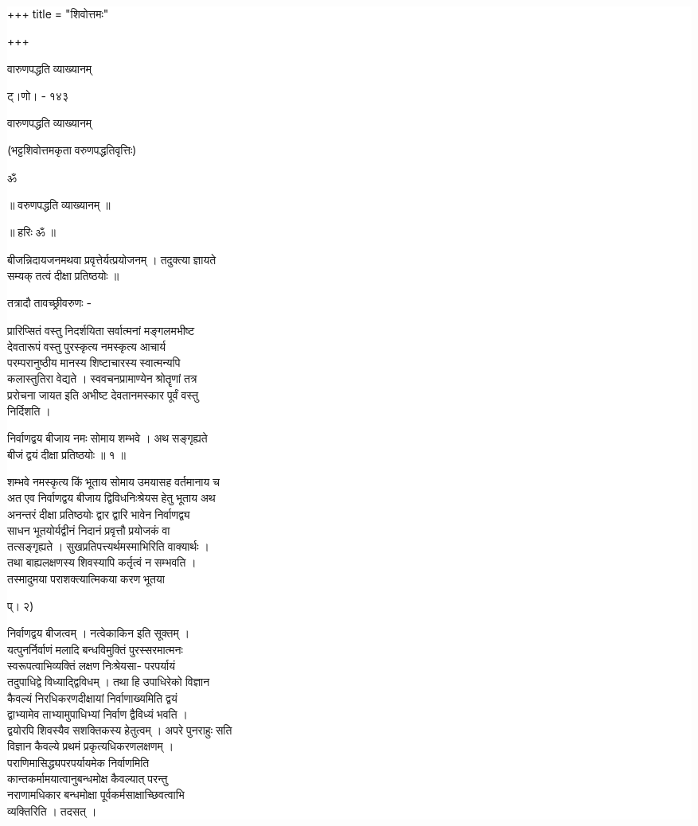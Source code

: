 +++
title = "शिवोत्तमः"

+++
  
  
  
  
  
 वारुणपद्धति व्याख्यानम्   
  
ट्।णो। - १४३   
  
वारुणपद्धति व्याख्यानम्   
  
(भट्टशिवोत्तमकृता वरुणपद्धतिवृत्तिः)   
  
  
  
ॐ   
  
॥ वरुणपद्धति व्याख्यानम् ॥   
  
॥ हरिः ॐ ॥   
  
बीजन्निदायजनमथवा प्रवृत्तेर्यत्प्रयोजनम् । तदुक्त्या ज्ञायते   
सम्यक् तत्वं दीक्षा प्रतिष्ठयोः ॥   
  
तत्रादौ तावच्छ्रीवरुणः -   
  
प्रारिप्सितं वस्तु निदर्शयिता सर्वात्मनां मङ्गलमभीष्ट   
देवतारूपं वस्तु पुरस्कृत्य नमस्कृत्य आचार्य   
परम्परानुष्ठीय मानस्य शिष्टाचारस्य स्वात्मन्यपि   
कलास्तुतिरा वेद्यते । स्ववचनप्रामाण्येन श्रोतॄणां तत्र   
प्ररोचना जायत इति अभीष्ट देवतानमस्कार पूर्वं वस्तु   
निर्दिशति ।   
  
निर्वाणद्वय बीजाय नमः सोमाय शम्भवे । अथ सङ्गृह्यते   
बीजं द्वयं दीक्षा प्रतिष्ठयोः ॥ १ ॥   
  
शम्भवे नमस्कृत्य किं भूताय सोमाय उमयासह वर्तमानाय च   
अत एव निर्वाणद्वय बीजाय द्विविधनिःश्रेयस हेतु भूताय अथ   
अनन्तरं दीक्षा प्रतिष्ठयोः द्वार द्वारि भावेन निर्वाणद्व्य   
साधन भूतयोर्यद्वीनं निदानं प्रवृत्तौ प्रयोजकं वा   
तत्सङ्गृह्यते । सुखप्रतिपत्त्यर्थमस्माभिरिति वाक्यार्थः ।   
तथा बाह्यलक्षणस्य शिवस्यापि कर्तृत्वं न सम्भवति ।   
तस्मादुमया पराशक्त्यात्मिकया करण भूतया   
  
प्। २)   
  
निर्वाणद्वय बीजत्वम् । नत्वेकाकिन इति सूक्तम् ।   
यत्पुनर्निर्वाणं मलादि बन्धविमुक्तिं पुरस्सरमात्मनः   
स्वरूपत्वाभिव्यक्तिं लक्षण निःश्रेयसा- परपर्यायं   
तदुपाधिद्वे विध्याद्द्विविधम् । तथा हि उपाधिरेको विज्ञान   
कैवल्यं निरधिकरणदीक्षायां निर्वाणाख्यमिति द्वयं   
द्वाभ्यामेव ताभ्यामुपाधिभ्यां निर्वाण द्वैविध्यं भवति ।   
द्वयोरपि शिवस्यैव सशक्तिकस्य हेतुत्वम् । अपरे पुनराहुः सति   
विज्ञान कैवल्ये प्रथमं प्रकृत्यधिकरणलक्षणम् ।   
पराणिमासिद्ध्यपरपर्यायमेक निर्वाणमिति   
कान्तकर्मामयात्वानुबन्धमोक्ष कैवल्यात् परन्तु   
नराणामधिकार बन्धमोक्षा पूर्वकर्मसाक्षाच्छिवत्वाभि   
व्यक्तिरिति । तदसत् ।   
  